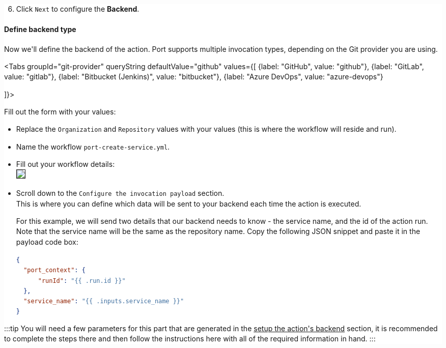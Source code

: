 

6. Click `Next` to configure the **Backend**.



#### Define backend type

Now we'll define the backend of the action. Port supports multiple invocation types, depending on the Git provider you are using.

<Tabs groupId="git-provider" queryString defaultValue="github" values={[
{label: "GitHub", value: "github"},
{label: "GitLab", value: "gitlab"},
{label: "Bitbucket (Jenkins)", value: "bitbucket"},
{label: "Azure DevOps", value: "azure-devops"}

]}>

<TabItem value="github">

Fill out the form with your values:

- Replace the `Organization` and `Repository` values with your values (this is where the workflow will reside and run).

- Name the workflow `port-create-service.yml`.

- Fill out your workflow details:  
  <img src='/img/guides/scaffoldGithubBackendDetails.png' width='55%' border='1px' />
  <br/>

- Scroll down to the `Configure the invocation payload` section.  
  This is where you can define which data will be sent to your backend each time the action is executed.

  For this example, we will send two details that our backend needs to know - the service name, and the id of the action run.
  Note that the service name will be the same as the repository name.
  Copy the following JSON snippet and paste it in the payload code box:

  ```json showLineNumbers
  {
    "port_context": {
        "runId": "{{ .run.id }}"
    },
    "service_name": "{{ .inputs.service_name }}"
  }
  ```

</TabItem>

<TabItem value="gitlab">

:::tip
You will need a few parameters for this part that are generated in the [setup the action's backend](#setup-the-actions-backend) section, it is recommended to complete the steps there and then follow the instructions here with all of the required information in hand.
:::
